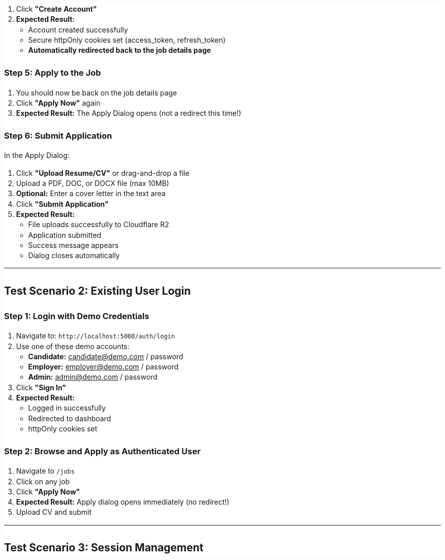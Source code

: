 1. Click **"Create Account"**
2. **Expected Result:** 
   - Account created successfully
   - Secure httpOnly cookies set (access_token, refresh_token)
   - **Automatically redirected back to the job details page**

### Step 5: Apply to the Job
1. You should now be back on the job details page
2. Click **"Apply Now"** again
3. **Expected Result:** The Apply Dialog opens (not a redirect this time!)

### Step 6: Submit Application
In the Apply Dialog:
1. Click **"Upload Resume/CV"** or drag-and-drop a file
2. Upload a PDF, DOC, or DOCX file (max 10MB)
3. **Optional:** Enter a cover letter in the text area
4. Click **"Submit Application"**
5. **Expected Result:**
   - File uploads successfully to Cloudflare R2
   - Application submitted
   - Success message appears
   - Dialog closes automatically

---

## Test Scenario 2: Existing User Login

### Step 1: Login with Demo Credentials
1. Navigate to: `http://localhost:5000/auth/login`
2. Use one of these demo accounts:
   - **Candidate:** candidate@demo.com / password
   - **Employer:** employer@demo.com / password
   - **Admin:** admin@demo.com / password
3. Click **"Sign In"**
4. **Expected Result:**
   - Logged in successfully
   - Redirected to dashboard
   - httpOnly cookies set

### Step 2: Browse and Apply as Authenticated User
1. Navigate to `/jobs`
2. Click on any job
3. Click **"Apply Now"**
4. **Expected Result:** Apply dialog opens immediately (no redirect!)
5. Upload CV and submit

---

## Test Scenario 3: Session Management
